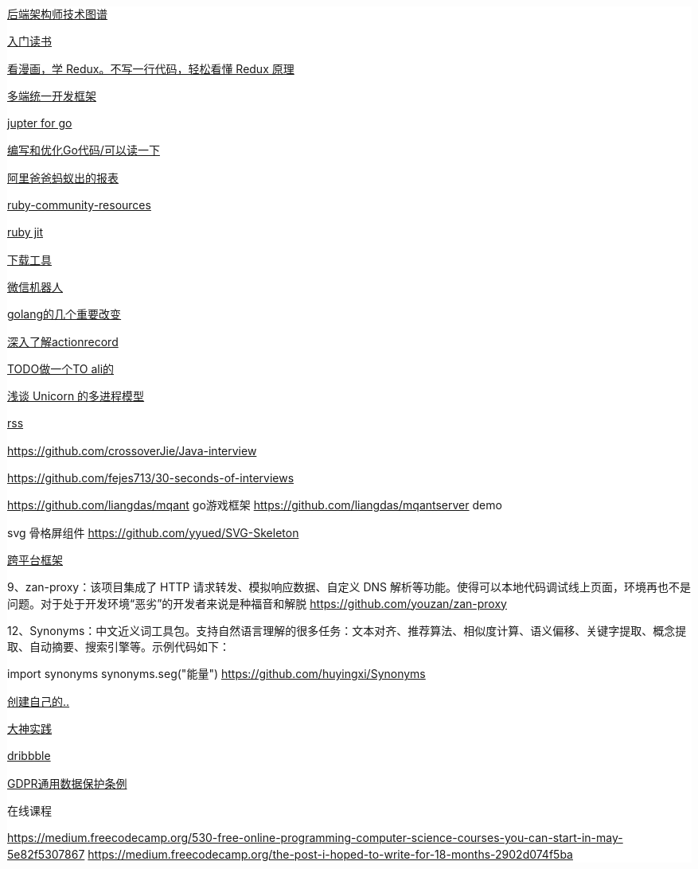 [后端架构师技术图谱](https://github.com/xingshaocheng/architect-awesome)

[入门读书](https://github.com/EZLippi/practical-programming-books)

[看漫画，学 Redux。不写一行代码，轻松看懂 Redux 原理](https://github.com/jasonslyvia/a-cartoon-intro-to-redux-cn)

[多端统一开发框架](https://github.com/NervJS/taro)

[jupter for go](https://github.com/yunabe/lgo)

[编写和优化Go代码/可以读一下](https://github.com/dgryski/go-perfbook/blob/master/performance-zh.md)

[阿里爸爸蚂蚁出的报表](https://github.com/alibaba/BizCharts)

[ruby-community-resources](https://schwad.github.io/ruby/rails/community/resources/2018/05/03/my-favorite-ruby-community-resources.html)

[ruby jit](https://www.jianshu.com/p/c4622c5052a1)

[下载工具](https://github.com/alanzhangzm/Photon/blob/master/README.zh-CN.md)

[微信机器人](https://github.com/Urinx/WeixinBot)

[golang的几个重要改变](https://medium.com/golangspec/import-declarations-in-go-8de0fd3ae8ff)

[深入了解actionrecord](https://draveness.me/activerecord)

[TODO做一个TO ali的](https://blog.heroku.com/rails-active-storage)

[浅谈 Unicorn 的多进程模型](https://draveness.me/rack-unicorn)

[rss](https://github.com/DIYgod/RSSHub)

https://github.com/crossoverJie/Java-interview

https://github.com/fejes713/30-seconds-of-interviews

https://github.com/liangdas/mqant go游戏框架
https://github.com/liangdas/mqantserver demo

svg 骨格屏组件 https://github.com/yyued/SVG-Skeleton

[跨平台框架](https://mp.weixin.qq.com/s/4yzANNti0x3B7HOI25BRZw)

9、zan-proxy：该项目集成了 HTTP 请求转发、模拟响应数据、自定义 DNS 解析等功能。使得可以本地代码调试线上页面，环境再也不是问题。对于处于开发环境“恶劣”的开发者来说是种福音和解脱
https://github.com/youzan/zan-proxy

12、Synonyms：中文近义词工具包。支持自然语言理解的很多任务：文本对齐、推荐算法、相似度计算、语义偏移、关键字提取、概念提取、自动摘要、搜索引擎等。示例代码如下：

import synonyms
synonyms.seg("能量")
https://github.com/huyingxi/Synonyms

[创建自己的..](https://github.com/danistefanovic/build-your-own-x)

[大神实践](https://pawelurbanek.com/rails-workflow-tools)

[dribbble](https://web-crunch.com/lets-build-dribbble-clone-with-ruby-on-rails/)

[GDPR通用数据保护条例](https://pawelurbanek.com/gdpr-compliance-blog-rails)

在线课程

https://medium.freecodecamp.org/530-free-online-programming-computer-science-courses-you-can-start-in-may-5e82f5307867
https://medium.freecodecamp.org/the-post-i-hoped-to-write-for-18-months-2902d074f5ba
